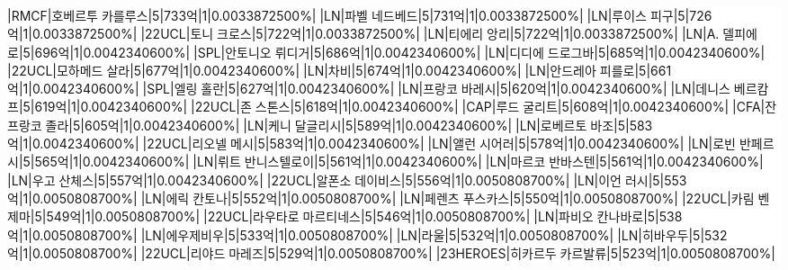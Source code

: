 |RMCF|호베르투 카를루스|5|733억|1|0.0033872500%|
|LN|파벨 네드베드|5|731억|1|0.0033872500%|
|LN|루이스 피구|5|726억|1|0.0033872500%|
|22UCL|토니 크로스|5|722억|1|0.0033872500%|
|LN|티에리 앙리|5|722억|1|0.0033872500%|
|LN|A. 델피에로|5|696억|1|0.0042340600%|
|SPL|안토니오 뤼디거|5|686억|1|0.0042340600%|
|LN|디디에 드로그바|5|685억|1|0.0042340600%|
|22UCL|모하메드 살라|5|677억|1|0.0042340600%|
|LN|차비|5|674억|1|0.0042340600%|
|LN|안드레아 피를로|5|661억|1|0.0042340600%|
|SPL|엘링 홀란|5|627억|1|0.0042340600%|
|LN|프랑코 바레시|5|620억|1|0.0042340600%|
|LN|데니스 베르캄프|5|619억|1|0.0042340600%|
|22UCL|존 스톤스|5|618억|1|0.0042340600%|
|CAP|루드 굴리트|5|608억|1|0.0042340600%|
|CFA|잔프랑코 졸라|5|605억|1|0.0042340600%|
|LN|케니 달글리시|5|589억|1|0.0042340600%|
|LN|로베르토 바조|5|583억|1|0.0042340600%|
|22UCL|리오넬 메시|5|583억|1|0.0042340600%|
|LN|앨런 시어러|5|578억|1|0.0042340600%|
|LN|로빈 반페르시|5|565억|1|0.0042340600%|
|LN|뤼트 반니스텔로이|5|561억|1|0.0042340600%|
|LN|마르코 반바스텐|5|561억|1|0.0042340600%|
|LN|우고 산체스|5|557억|1|0.0042340600%|
|22UCL|알폰소 데이비스|5|556억|1|0.0050808700%|
|LN|이언 러시|5|553억|1|0.0050808700%|
|LN|에릭 칸토나|5|552억|1|0.0050808700%|
|LN|페렌츠 푸스카스|5|550억|1|0.0050808700%|
|22UCL|카림 벤제마|5|549억|1|0.0050808700%|
|22UCL|라우타로 마르티네스|5|546억|1|0.0050808700%|
|LN|파비오 칸나바로|5|538억|1|0.0050808700%|
|LN|에우제비우|5|533억|1|0.0050808700%|
|LN|라울|5|532억|1|0.0050808700%|
|LN|히바우두|5|532억|1|0.0050808700%|
|22UCL|리야드 마레즈|5|529억|1|0.0050808700%|
|23HEROES|히카르두 카르발류|5|523억|1|0.0050808700%|
